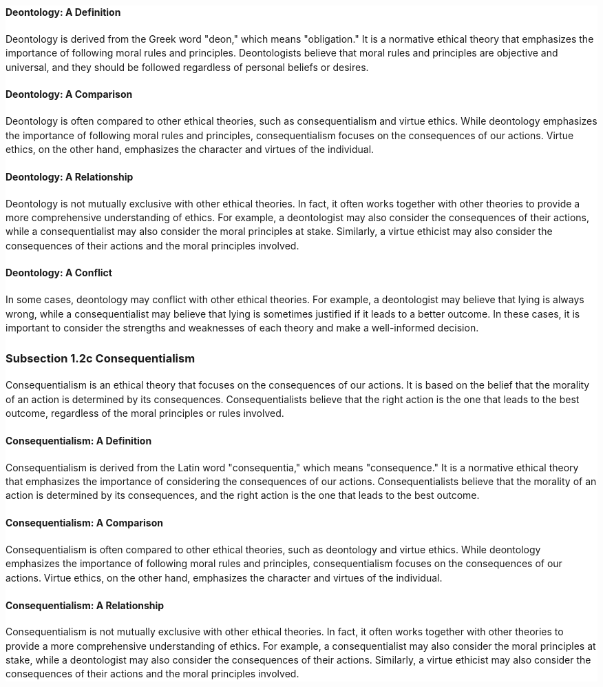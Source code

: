 #### Deontology: A Definition

Deontology is derived from the Greek word "deon," which means "obligation." It is a normative ethical theory that emphasizes the importance of following moral rules and principles. Deontologists believe that moral rules and principles are objective and universal, and they should be followed regardless of personal beliefs or desires.

#### Deontology: A Comparison

Deontology is often compared to other ethical theories, such as consequentialism and virtue ethics. While deontology emphasizes the importance of following moral rules and principles, consequentialism focuses on the consequences of our actions. Virtue ethics, on the other hand, emphasizes the character and virtues of the individual.

#### Deontology: A Relationship

Deontology is not mutually exclusive with other ethical theories. In fact, it often works together with other theories to provide a more comprehensive understanding of ethics. For example, a deontologist may also consider the consequences of their actions, while a consequentialist may also consider the moral principles at stake. Similarly, a virtue ethicist may also consider the consequences of their actions and the moral principles involved.

#### Deontology: A Conflict

In some cases, deontology may conflict with other ethical theories. For example, a deontologist may believe that lying is always wrong, while a consequentialist may believe that lying is sometimes justified if it leads to a better outcome. In these cases, it is important to consider the strengths and weaknesses of each theory and make a well-informed decision.

### Subsection 1.2c Consequentialism

Consequentialism is an ethical theory that focuses on the consequences of our actions. It is based on the belief that the morality of an action is determined by its consequences. Consequentialists believe that the right action is the one that leads to the best outcome, regardless of the moral principles or rules involved.

#### Consequentialism: A Definition

Consequentialism is derived from the Latin word "consequentia," which means "consequence." It is a normative ethical theory that emphasizes the importance of considering the consequences of our actions. Consequentialists believe that the morality of an action is determined by its consequences, and the right action is the one that leads to the best outcome.

#### Consequentialism: A Comparison

Consequentialism is often compared to other ethical theories, such as deontology and virtue ethics. While deontology emphasizes the importance of following moral rules and principles, consequentialism focuses on the consequences of our actions. Virtue ethics, on the other hand, emphasizes the character and virtues of the individual.

#### Consequentialism: A Relationship

Consequentialism is not mutually exclusive with other ethical theories. In fact, it often works together with other theories to provide a more comprehensive understanding of ethics. For example, a consequentialist may also consider the moral principles at stake, while a deontologist may also consider the consequences of their actions. Similarly, a virtue ethicist may also consider the consequences of their actions and the moral principles involved.
